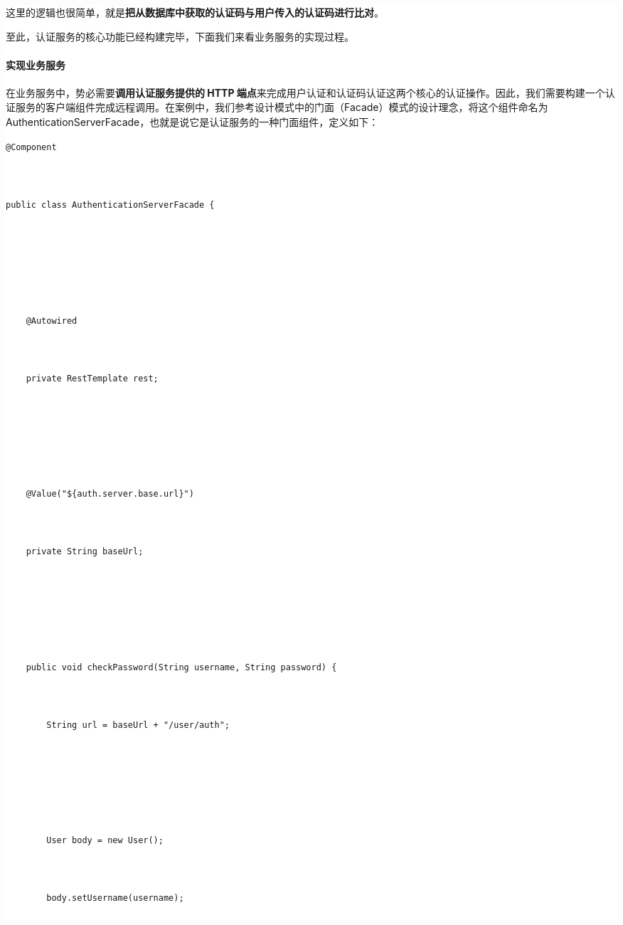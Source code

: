 这里的逻辑也很简单，就是**把从数据库中获取的认证码与用户传入的认证码进行比对**。

至此，认证服务的核心功能已经构建完毕，下面我们来看业务服务的实现过程。

#### 实现业务服务

在业务服务中，势必需要**调用认证服务提供的 HTTP 端点**来完成用户认证和认证码认证这两个核心的认证操作。因此，我们需要构建一个认证服务的客户端组件完成远程调用。在案例中，我们参考设计模式中的门面（Facade）模式的设计理念，将这个组件命名为 AuthenticationServerFacade，也就是说它是认证服务的一种门面组件，定义如下：

```
@Component



public class AuthenticationServerFacade {



 



    @Autowired



    private RestTemplate rest;



 



    @Value("${auth.server.base.url}")



    private String baseUrl;



 



    public void checkPassword(String username, String password) {



        String url = baseUrl + "/user/auth";



 



        User body = new User();



        body.setUsername(username);


```